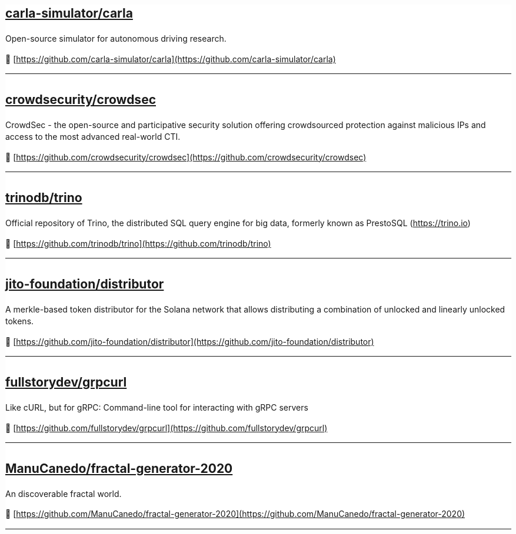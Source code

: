 
## [carla-simulator/carla](https://github.com/carla-simulator/carla)

Open-source simulator for autonomous driving research.

🔗 [https://github.com/carla-simulator/carla](https://github.com/carla-simulator/carla)

---

## [crowdsecurity/crowdsec](https://github.com/crowdsecurity/crowdsec)

CrowdSec - the open-source and participative security solution offering crowdsourced protection against malicious IPs and access to the most advanced real-world CTI.

🔗 [https://github.com/crowdsecurity/crowdsec](https://github.com/crowdsecurity/crowdsec)

---

## [trinodb/trino](https://github.com/trinodb/trino)

Official repository of Trino, the distributed SQL query engine for big data, formerly known as PrestoSQL (https://trino.io)

🔗 [https://github.com/trinodb/trino](https://github.com/trinodb/trino)

---

## [jito-foundation/distributor](https://github.com/jito-foundation/distributor)

A merkle-based token distributor for the Solana network that allows distributing a combination of unlocked and linearly unlocked tokens.

🔗 [https://github.com/jito-foundation/distributor](https://github.com/jito-foundation/distributor)

---

## [fullstorydev/grpcurl](https://github.com/fullstorydev/grpcurl)

Like cURL, but for gRPC: Command-line tool for interacting with gRPC servers

🔗 [https://github.com/fullstorydev/grpcurl](https://github.com/fullstorydev/grpcurl)

---

## [ManuCanedo/fractal-generator-2020](https://github.com/ManuCanedo/fractal-generator-2020)

An discoverable fractal world.

🔗 [https://github.com/ManuCanedo/fractal-generator-2020](https://github.com/ManuCanedo/fractal-generator-2020)

---